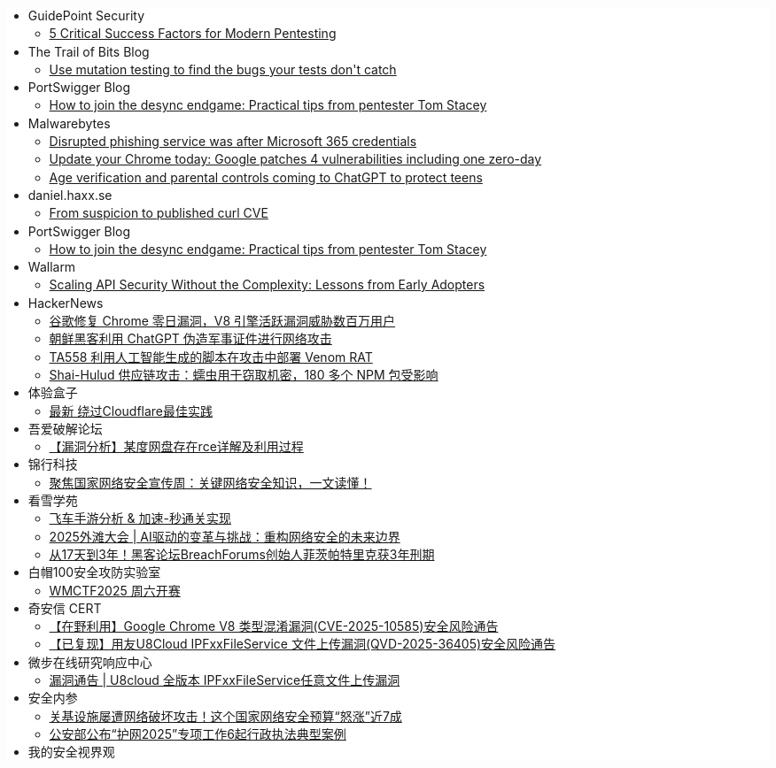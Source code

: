 - GuidePoint Security
  - [5 Critical Success Factors for Modern Pentesting](https://www.guidepointsecurity.com/blog/5-critical-success-factors-modern-pentesting/)
- The Trail of Bits Blog
  - [Use mutation testing to find the bugs your tests don't catch](https://blog.trailofbits.com/2025/09/18/use-mutation-testing-to-find-the-bugs-your-tests-dont-catch/)
- PortSwigger Blog
  - [How to join the desync endgame: Practical tips from pentester Tom Stacey](https://portswigger.net/blog/how-to-join-the-desync-endgame-practical-tips-from-pentester-tom-stacey)
- Malwarebytes
  - [Disrupted phishing service was after Microsoft 365 credentials](https://www.malwarebytes.com/blog/news/2025/09/disrupted-phishing-service-was-after-microsoft-365-credentials)
  - [Update your Chrome today: Google patches 4 vulnerabilities including one zero-day](https://www.malwarebytes.com/blog/news/2025/09/update-your-chrome-today-google-patches-4-vulnerabilities-including-one-zero-day)
  - [Age verification and parental controls coming to ChatGPT to protect teens](https://www.malwarebytes.com/blog/news/2025/09/age-verification-and-parental-controls-coming-to-chatgpt-to-protect-teens)
- daniel.haxx.se
  - [From suspicion to published curl CVE](https://daniel.haxx.se/blog/2025/09/18/from-suspicion-to-published-curl-cve/)
- PortSwigger Blog
  - [How to join the desync endgame: Practical tips from pentester Tom Stacey](https://portswigger.net/blog/how-to-join-the-desync-endgame-practical-tips-from-pentester-tom-stacey)
- Wallarm
  - [Scaling API Security Without the Complexity: Lessons from Early Adopters](https://lab.wallarm.com/scaling-api-security-without-complexity-lessons-from-early-adopters/)
- HackerNews
  - [谷歌修复 Chrome 零日漏洞，V8 引擎活跃漏洞威胁数百万用户](https://hackernews.cc/archives/60815)
  - [朝鲜黑客利用 ChatGPT 伪造军事证件进行网络攻击](https://hackernews.cc/archives/60814)
  - [TA558 利用人工智能生成的脚本在攻击中部署 Venom RAT](https://hackernews.cc/archives/60813)
  - [Shai-Hulud 供应链攻击：蠕虫用于窃取机密，180 多个 NPM 包受影响](https://hackernews.cc/archives/60812)
- 体验盒子
  - [最新 绕过Cloudflare最佳实践](https://www.uedbox.com/post/119716/)
- 吾爱破解论坛
  - [【漏洞分析】某度网盘存在rce详解及利用过程](https://mp.weixin.qq.com/s?__biz=MjM5Mjc3MDM2Mw==&mid=2651143037&idx=1&sn=0d7845e2f6e5e08a44833dfdb3da48f6)
- 锦行科技
  - [聚焦国家网络安全宣传周：关键网络安全知识，一文读懂！](https://mp.weixin.qq.com/s?__biz=MzIxNTQxMjQyNg==&mid=2247494386&idx=1&sn=f0ba2af426ac0b4a020da2039c1be2c1)
- 看雪学苑
  - [飞车手游分析 & 加速-秒通关实现](https://mp.weixin.qq.com/s?__biz=MjM5NTc2MDYxMw==&mid=2458600186&idx=1&sn=addaa4f59e4d5180289e93bda36f52a5)
  - [2025外滩大会 | AI驱动的变革与挑战：重构网络安全的未来边界](https://mp.weixin.qq.com/s?__biz=MjM5NTc2MDYxMw==&mid=2458600186&idx=2&sn=b3b50c2dc9196d0229299936084d0196)
  - [从17天到3年！黑客论坛BreachForums创始人菲茨帕特里克获3年刑期](https://mp.weixin.qq.com/s?__biz=MjM5NTc2MDYxMw==&mid=2458600186&idx=3&sn=ade35c8895c4fc58f73df7938ecd9826)
- 白帽100安全攻防实验室
  - [WMCTF2025 周六开赛](https://mp.weixin.qq.com/s?__biz=MzIxMDYyNTk3Nw==&mid=2247515233&idx=1&sn=ca4585c841ca925a830834ffcc423182)
- 奇安信 CERT
  - [【在野利用】Google Chrome V8 类型混淆漏洞(CVE-2025-10585)安全风险通告](https://mp.weixin.qq.com/s?__biz=MzU5NDgxODU1MQ==&mid=2247503951&idx=1&sn=8ba8b1b56d284b94810bb49ef7d4c1f6)
  - [【已复现】用友U8Cloud IPFxxFileService 文件上传漏洞(QVD-2025-36405)安全风险通告](https://mp.weixin.qq.com/s?__biz=MzU5NDgxODU1MQ==&mid=2247503951&idx=2&sn=43a1e70fb100e322bf9da5d5257f9d7a)
- 微步在线研究响应中心
  - [漏洞通告 | U8cloud 全版本 IPFxxFileService任意文件上传漏洞](https://mp.weixin.qq.com/s?__biz=Mzg5MTc3ODY4Mw==&mid=2247507933&idx=1&sn=dc6c92cfb68c5538a39090f11470c009)
- 安全内参
  - [关基设施屡遭网络破坏攻击！这个国家网络安全预算“怒涨”近7成](https://mp.weixin.qq.com/s?__biz=MzI4NDY2MDMwMw==&mid=2247515024&idx=1&sn=ffb36b519ae256a067dd9ed2655cac77)
  - [公安部公布“护网2025”专项工作6起行政执法典型案例](https://mp.weixin.qq.com/s?__biz=MzI4NDY2MDMwMw==&mid=2247515024&idx=2&sn=a0ad91f45043b572bc28958a033522b3)
- 我的安全视界观